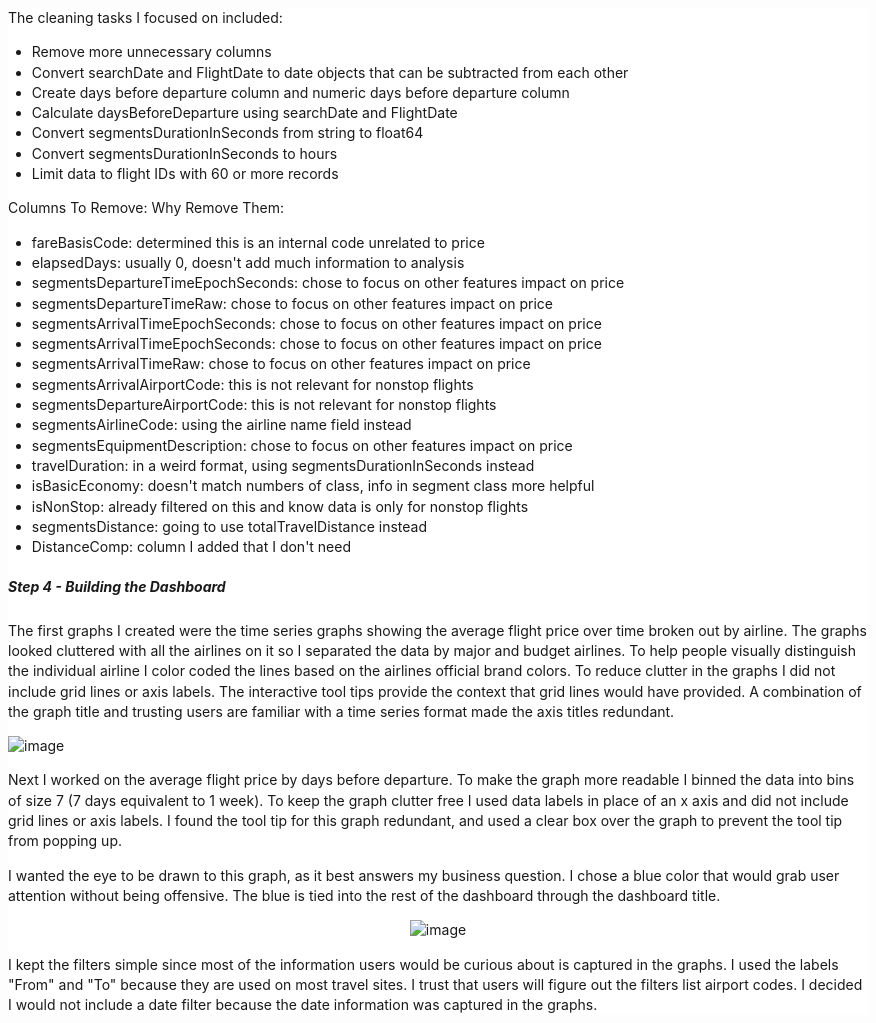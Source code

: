 The cleaning tasks I focused on included:
- Remove more unnecessary columns
- Convert searchDate and FlightDate to date objects that can be subtracted from each other
- Create days before departure column and numeric days before departure column
- Calculate daysBeforeDeparture using searchDate and FlightDate
- Convert segmentsDurationInSeconds from string to float64
- Convert segmentsDurationInSeconds to hours
- Limit data to flight IDs with 60 or more records

Columns To Remove: Why Remove Them:
- fareBasisCode: determined this is an internal code unrelated to price
- elapsedDays: usually 0, doesn't add much information to analysis
- segmentsDepartureTimeEpochSeconds: chose to focus on other features impact on price
- segmentsDepartureTimeRaw: chose to focus on other features impact on price
- segmentsArrivalTimeEpochSeconds: chose to focus on other features impact on price
- segmentsArrivalTimeEpochSeconds: chose to focus on other features impact on price
- segmentsArrivalTimeRaw: chose to focus on other features impact on price
- segmentsArrivalAirportCode: this is not relevant for nonstop flights
- segmentsDepartureAirportCode: this is not relevant for nonstop flights
- segmentsAirlineCode: using the airline name field instead
- segmentsEquipmentDescription: chose to focus on other features impact on price
- travelDuration: in a weird format, using segmentsDurationInSeconds instead
- isBasicEconomy: doesn't match numbers of class, info in segment class more helpful
- isNonStop: already filtered on this and know data is only for nonstop flights
- segmentsDistance: going to use totalTravelDistance instead
- DistanceComp: column I added that I don't need

##### Step 4 - Building the Dashboard

The first graphs I created were the time series graphs showing the average flight price over time broken out by airline. The graphs looked cluttered with all the airlines on it so I separated the data by major and budget airlines. To help people visually distinguish the individual airline I color coded the lines based on the airlines official brand colors. To reduce clutter in the graphs I did not include grid lines or axis labels. The interactive tool tips provide the context that grid lines would have provided. A combination of the graph title and trusting users are familiar with a time series format made the axis titles redundant. 

<img width="1198" height="371" alt="image" src="https://github.com/user-attachments/assets/d1a76a0a-8960-49cc-b8a5-97fd5cef7e14" />

Next I worked on the average flight price by days before departure. To make the graph more readable I binned the data into bins of size 7 (7 days equivalent to 1 week). To keep the graph clutter free I used data labels in place of an x axis and did not include grid lines or axis labels. I found the tool tip for this graph redundant, and used a clear box over the graph to prevent the tool tip from popping up. 

I wanted the eye to be drawn to this graph, as it best answers my business question. I chose a blue color that would grab user attention without being offensive. The blue is tied into the rest of the dashboard through the dashboard title. 
<p align="center">
<img width="697" height="315" alt="image" src="https://github.com/user-attachments/assets/46605763-7301-4b33-a975-413b3bb92c6c" />
</p>

I kept the filters simple since most of the information users would be curious about is captured in the graphs. I used the labels "From" and "To" because they are used on most travel sites. I trust that users will figure out the filters list airport codes. I decided I would not include a date filter because the date information was captured in the graphs. 
